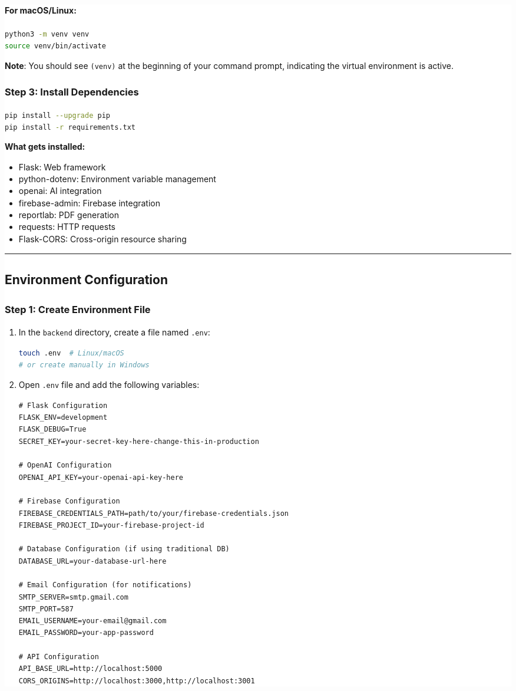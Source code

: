 #### For macOS/Linux:
```bash
python3 -m venv venv
source venv/bin/activate
```

**Note**: You should see `(venv)` at the beginning of your command prompt, indicating the virtual environment is active.

### Step 3: Install Dependencies

```bash
pip install --upgrade pip
pip install -r requirements.txt
```

**What gets installed:**
- Flask: Web framework
- python-dotenv: Environment variable management
- openai: AI integration
- firebase-admin: Firebase integration
- reportlab: PDF generation
- requests: HTTP requests
- Flask-CORS: Cross-origin resource sharing

---

## Environment Configuration

### Step 1: Create Environment File

1. In the `backend` directory, create a file named `.env`:
   ```bash
   touch .env  # Linux/macOS
   # or create manually in Windows
   ```

2. Open `.env` file and add the following variables:
   ```env
   # Flask Configuration
   FLASK_ENV=development
   FLASK_DEBUG=True
   SECRET_KEY=your-secret-key-here-change-this-in-production

   # OpenAI Configuration
   OPENAI_API_KEY=your-openai-api-key-here

   # Firebase Configuration
   FIREBASE_CREDENTIALS_PATH=path/to/your/firebase-credentials.json
   FIREBASE_PROJECT_ID=your-firebase-project-id

   # Database Configuration (if using traditional DB)
   DATABASE_URL=your-database-url-here

   # Email Configuration (for notifications)
   SMTP_SERVER=smtp.gmail.com
   SMTP_PORT=587
   EMAIL_USERNAME=your-email@gmail.com
   EMAIL_PASSWORD=your-app-password

   # API Configuration
   API_BASE_URL=http://localhost:5000
   CORS_ORIGINS=http://localhost:3000,http://localhost:3001
   ```
